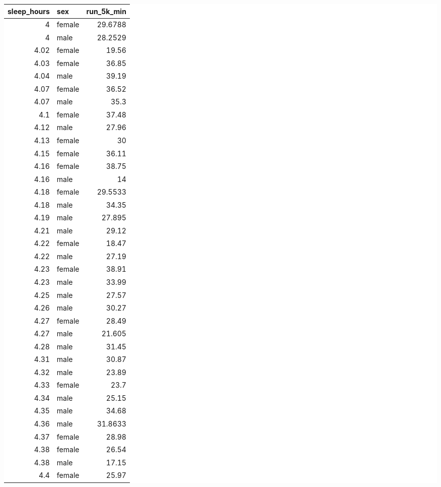 |   sleep_hours | sex    |   run_5k_min |
|--------------:|:-------|-------------:|
|          4    | female |      29.6788 |
|          4    | male   |      28.2529 |
|          4.02 | female |      19.56   |
|          4.03 | female |      36.85   |
|          4.04 | male   |      39.19   |
|          4.07 | female |      36.52   |
|          4.07 | male   |      35.3    |
|          4.1  | female |      37.48   |
|          4.12 | male   |      27.96   |
|          4.13 | female |      30      |
|          4.15 | female |      36.11   |
|          4.16 | female |      38.75   |
|          4.16 | male   |      14      |
|          4.18 | female |      29.5533 |
|          4.18 | male   |      34.35   |
|          4.19 | male   |      27.895  |
|          4.21 | male   |      29.12   |
|          4.22 | female |      18.47   |
|          4.22 | male   |      27.19   |
|          4.23 | female |      38.91   |
|          4.23 | male   |      33.99   |
|          4.25 | male   |      27.57   |
|          4.26 | male   |      30.27   |
|          4.27 | female |      28.49   |
|          4.27 | male   |      21.605  |
|          4.28 | male   |      31.45   |
|          4.31 | male   |      30.87   |
|          4.32 | male   |      23.89   |
|          4.33 | female |      23.7    |
|          4.34 | male   |      25.15   |
|          4.35 | male   |      34.68   |
|          4.36 | male   |      31.8633 |
|          4.37 | female |      28.98   |
|          4.38 | female |      26.54   |
|          4.38 | male   |      17.15   |
|          4.4  | female |      25.97   |